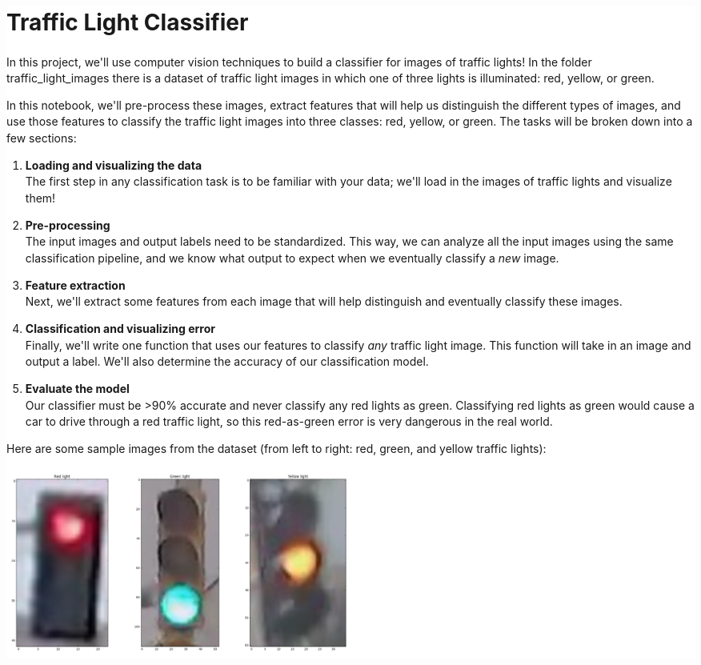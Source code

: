 # **Traffic Light Classifier**

In this project, we'll use computer vision techniques to build a classifier for images of traffic lights! In the folder traffic_light_images there is a dataset of traffic light images in which one of three lights is illuminated: red, yellow, or green.

In this notebook, we'll pre-process these images, extract features that will help us distinguish the different types of images, and use those features to classify the traffic light images into three classes: red, yellow, or green. The tasks will be broken down into a few sections:

1. **Loading and visualizing the data**   
      The first step in any classification task is to be familiar with your data; we'll load in the images of traffic lights and visualize them!

2. **Pre-processing**   
    The input images and output labels need to be standardized. This way, we can analyze all the input images using the same classification pipeline, and we know what output to expect when we eventually classify a *new* image.
    
3. **Feature extraction**   
    Next, we'll extract some features from each image that will help distinguish and eventually classify these images.
   
4. **Classification and visualizing error**   
    Finally, we'll write one function that uses our features to classify *any* traffic light image. This function will take in an image and output a label. We'll also determine the accuracy of our classification model.    
    
5. **Evaluate the model**  
    Our classifier must be >90% accurate and never classify any red lights as green. Classifying red lights as green would cause a car to drive through a red traffic light, so this red-as-green error is very dangerous in the real world.
    
Here are some sample images from the dataset (from left to right: red, green, and yellow traffic lights):

<img src="media/all_lights.png" width="50%" height="50%">
